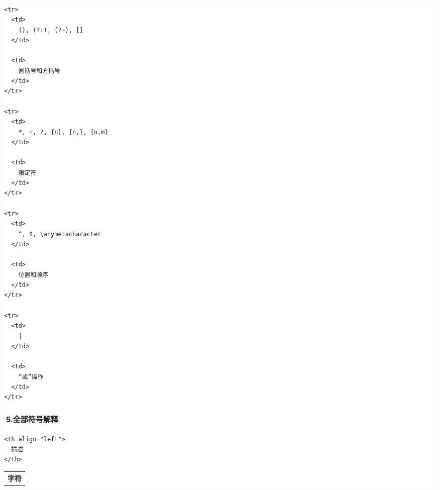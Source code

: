     <tr>
      <td>
        (), (?:), (?=), []
      </td>
      
      <td>
        圆括号和方括号
      </td>
    </tr>
    
    <tr>
      <td>
        *, +, ?, {n}, {n,}, {n,m}
      </td>
      
      <td>
        限定符
      </td>
    </tr>
    
    <tr>
      <td>
        ^, $, \anymetacharacter
      </td>
      
      <td>
        位置和顺序
      </td>
    </tr>
    
    <tr>
      <td>
        |
      </td>
      
      <td>
        “或”操作
      </td>
    </tr>
  </table>
</div>

###  <span class="Apple-style-span" style="font-size: 15px; font-weight: bold;">5.全部符号解释</span>

<table border="0" cellspacing="1" cellpadding="3">
  <tr>
    <th align="left">
      字符
    </th>
    
    <th align="left">
      描述
    </th>
  </tr>
  